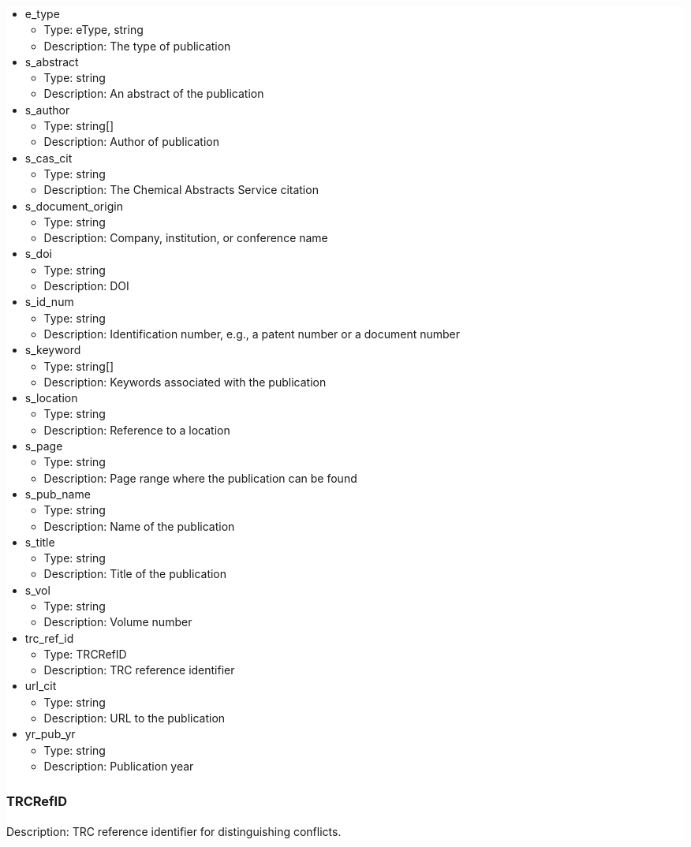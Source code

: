 - e_type
  - Type: eType, string
  - Description: The type of publication
- s_abstract
  - Type: string
  - Description: An abstract of the publication
- s_author
  - Type: string[]
  - Description: Author of publication
- s_cas_cit
  - Type: string
  - Description: The Chemical Abstracts Service citation
- s_document_origin
  - Type: string
  - Description: Company, institution, or conference name
- s_doi
  - Type: string
  - Description: DOI
- s_id_num
  - Type: string
  - Description: Identification number, e.g., a patent number or a document number
- s_keyword
  - Type: string[]
  - Description: Keywords associated with the publication
- s_location
  - Type: string
  - Description: Reference to a location
- s_page
  - Type: string
  - Description: Page range where the publication can be found
- s_pub_name
  - Type: string
  - Description: Name of the publication
- s_title
  - Type: string
  - Description: Title of the publication
- s_vol
  - Type: string
  - Description: Volume number
- trc_ref_id
  - Type: TRCRefID
  - Description: TRC reference identifier
- url_cit
  - Type: string
  - Description: URL to the publication
- yr_pub_yr
  - Type: string
  - Description: Publication year

### TRCRefID
Description: TRC reference identifier for distinguishing conflicts.
